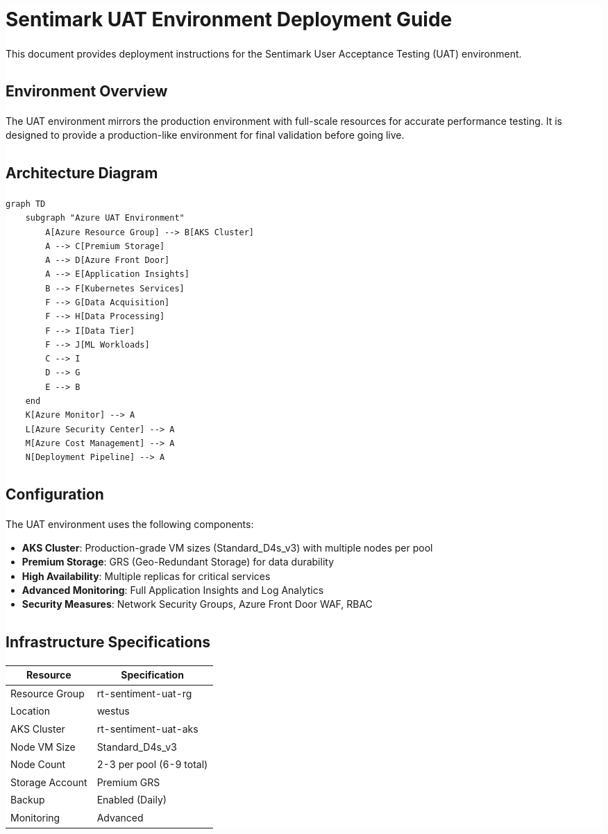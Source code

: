# Sentimark UAT Environment Deployment Guide

This document provides deployment instructions for the Sentimark User Acceptance Testing (UAT) environment.

## Environment Overview

The UAT environment mirrors the production environment with full-scale resources for accurate performance testing. It is designed to provide a production-like environment for final validation before going live.

## Architecture Diagram

```mermaid
graph TD
    subgraph "Azure UAT Environment"
        A[Azure Resource Group] --> B[AKS Cluster]
        A --> C[Premium Storage]
        A --> D[Azure Front Door]
        A --> E[Application Insights]
        B --> F[Kubernetes Services]
        F --> G[Data Acquisition]
        F --> H[Data Processing]
        F --> I[Data Tier]
        F --> J[ML Workloads]
        C --> I
        D --> G
        E --> B
    end
    K[Azure Monitor] --> A
    L[Azure Security Center] --> A
    M[Azure Cost Management] --> A
    N[Deployment Pipeline] --> A
```

## Configuration

The UAT environment uses the following components:

- **AKS Cluster**: Production-grade VM sizes (Standard_D4s_v3) with multiple nodes per pool
- **Premium Storage**: GRS (Geo-Redundant Storage) for data durability
- **High Availability**: Multiple replicas for critical services
- **Advanced Monitoring**: Full Application Insights and Log Analytics
- **Security Measures**: Network Security Groups, Azure Front Door WAF, RBAC

## Infrastructure Specifications

| Resource | Specification |
|----------|---------------|
| Resource Group | rt-sentiment-uat-rg |
| Location | westus |
| AKS Cluster | rt-sentiment-uat-aks |
| Node VM Size | Standard_D4s_v3 |
| Node Count | 2-3 per pool (6-9 total) |
| Storage Account | Premium GRS |
| Backup | Enabled (Daily) |
| Monitoring | Advanced |